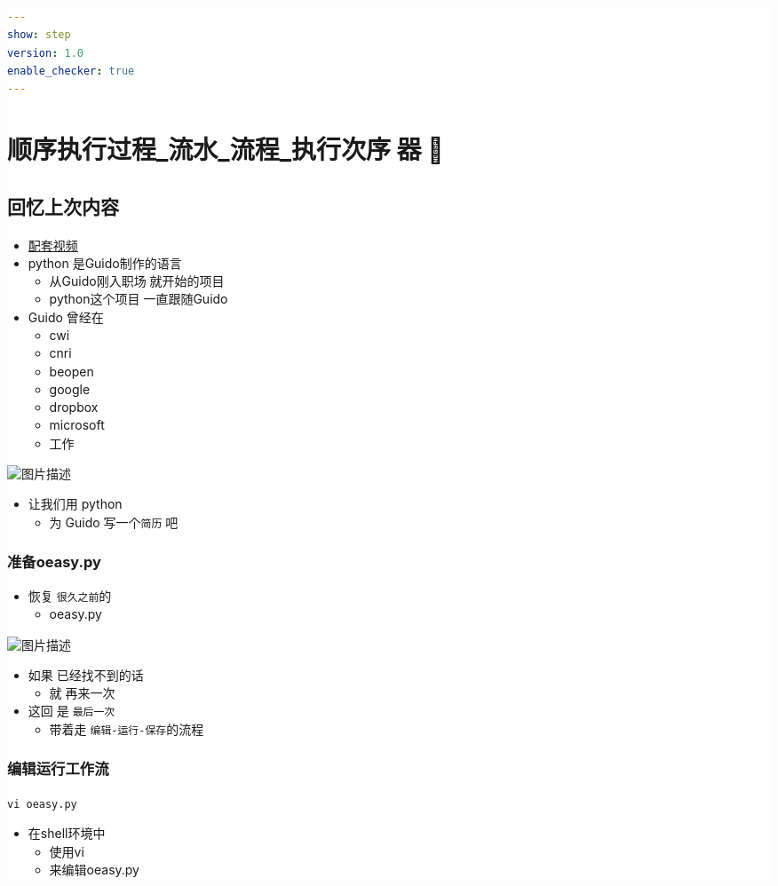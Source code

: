 ```yaml
---
show: step
version: 1.0
enable_checker: true
---
```


#  顺序执行过程_流水_流程_执行次序 器 🥋

## 回忆上次内容

- [配套视频](https://www.bilibili.com/video/BV1a1421b766)
- python 是Guido制作的语言
	- 从Guido刚入职场 就开始的项目
	- python这个项目 一直跟随Guido
- Guido 曾经在
	- cwi
	- cnri
	- beopen
	- google
	- dropbox
	- microsoft
	- 工作

![图片描述](https://doc.shiyanlou.com/courses/uid1190679-20230113-1673594792464)

- 让我们用 python 
	- 为 Guido 写一个`简历` 吧

### 准备oeasy.py

- 恢复 `很久之前`的
	- oeasy.py

![图片描述](https://doc.shiyanlou.com/courses/uid1190679-20220910-1662782784913)

- 如果 已经找不到的话
	- 就 再来一次
- 这回 是 `最后一次`
	- 带着走 `编辑-运行-保存`的流程

### 编辑运行工作流

```
vi oeasy.py
```

- 在shell环境中 
	- 使用vi 
	- 来编辑oeasy.py

